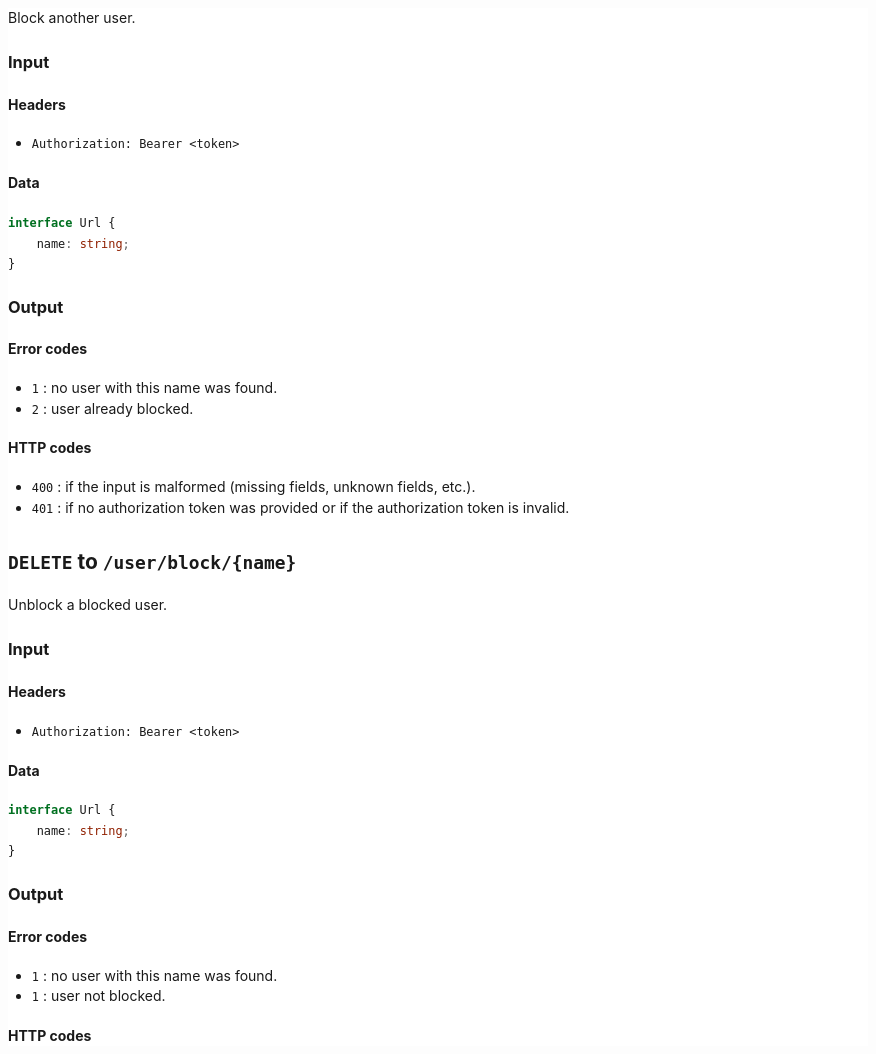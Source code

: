 Block another user.

### Input

#### Headers

- `Authorization: Bearer <token>`

#### Data

```typescript
interface Url {
    name: string;
}
```

### Output

#### Error codes

- `1` : no user with this name was found.
- `2` : user already blocked.

#### HTTP codes

- `400` : if the input is malformed (missing fields, unknown fields, etc.).
- `401` : if no authorization token was provided or if the authorization token is invalid.

## `DELETE` to `/user/block/{name}`

Unblock a blocked user.

### Input

#### Headers

- `Authorization: Bearer <token>`

#### Data

```typescript
interface Url {
    name: string;
}
```

### Output

#### Error codes

- `1` : no user with this name was found.
- `1` : user not blocked.

#### HTTP codes
